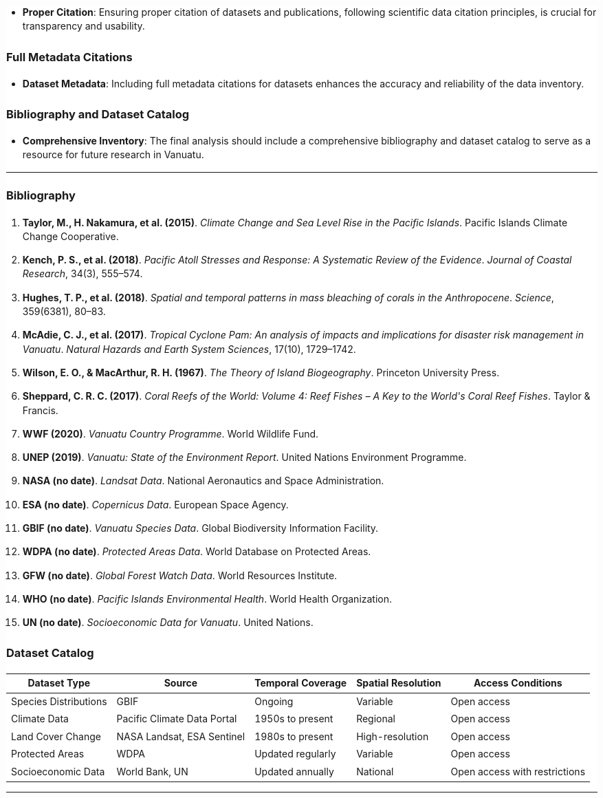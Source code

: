 - **Proper Citation**: Ensuring proper citation of datasets and publications, following scientific data citation principles, is crucial for transparency and usability.

### Full Metadata Citations

- **Dataset Metadata**: Including full metadata citations for datasets enhances the accuracy and reliability of the data inventory.

### Bibliography and Dataset Catalog

- **Comprehensive Inventory**: The final analysis should include a comprehensive bibliography and dataset catalog to serve as a resource for future research in Vanuatu.

---

### Bibliography

1. **Taylor, M., H. Nakamura, et al. (2015)**. *Climate Change and Sea Level Rise in the Pacific Islands*. Pacific Islands Climate Change Cooperative.
   
2. **Kench, P. S., et al. (2018)**. *Pacific Atoll Stresses and Response: A Systematic Review of the Evidence*. *Journal of Coastal Research*, 34(3), 555–574.

3. **Hughes, T. P., et al. (2018)**. *Spatial and temporal patterns in mass bleaching of corals in the Anthropocene*. *Science*, 359(6381), 80–83.

4. **McAdie, C. J., et al. (2017)**. *Tropical Cyclone Pam: An analysis of impacts and implications for disaster risk management in Vanuatu*. *Natural Hazards and Earth System Sciences*, 17(10), 1729–1742.

5. **Wilson, E. O., & MacArthur, R. H. (1967)**. *The Theory of Island Biogeography*. Princeton University Press.

6. **Sheppard, C. R. C. (2017)**. *Coral Reefs of the World: Volume 4: Reef Fishes – A Key to the World's Coral Reef Fishes*. Taylor & Francis.

7. **WWF (2020)**. *Vanuatu Country Programme*. World Wildlife Fund.

8. **UNEP (2019)**. *Vanuatu: State of the Environment Report*. United Nations Environment Programme.

9. **NASA (no date)**. *Landsat Data*. National Aeronautics and Space Administration.

10. **ESA (no date)**. *Copernicus Data*. European Space Agency.

11. **GBIF (no date)**. *Vanuatu Species Data*. Global Biodiversity Information Facility.

12. **WDPA (no date)**. *Protected Areas Data*. World Database on Protected Areas.

13. **GFW (no date)**. *Global Forest Watch Data*. World Resources Institute.

14. **WHO (no date)**. *Pacific Islands Environmental Health*. World Health Organization.

15. **UN (no date)**. *Socioeconomic Data for Vanuatu*. United Nations.

### Dataset Catalog

| Dataset Type                | Source                                         | Temporal Coverage   | Spatial Resolution | Access Conditions                     |
|-----------------------------|------------------------------------------------|--------------------|-------------------|--------------------------------------|
| Species Distributions       | GBIF                                           | Ongoing            | Variable          | Open access                          |
| Climate Data               | Pacific Climate Data Portal                    | 1950s to present   | Regional          | Open access                          |
| Land Cover Change          | NASA Landsat, ESA Sentinel                     | 1980s to present   | High-resolution  | Open access                          |
| Protected Areas            | WDPA                                           | Updated regularly  | Variable          | Open access                          |
| Socioeconomic Data         | World Bank, UN                                 | Updated annually   | National          | Open access with restrictions         |

---